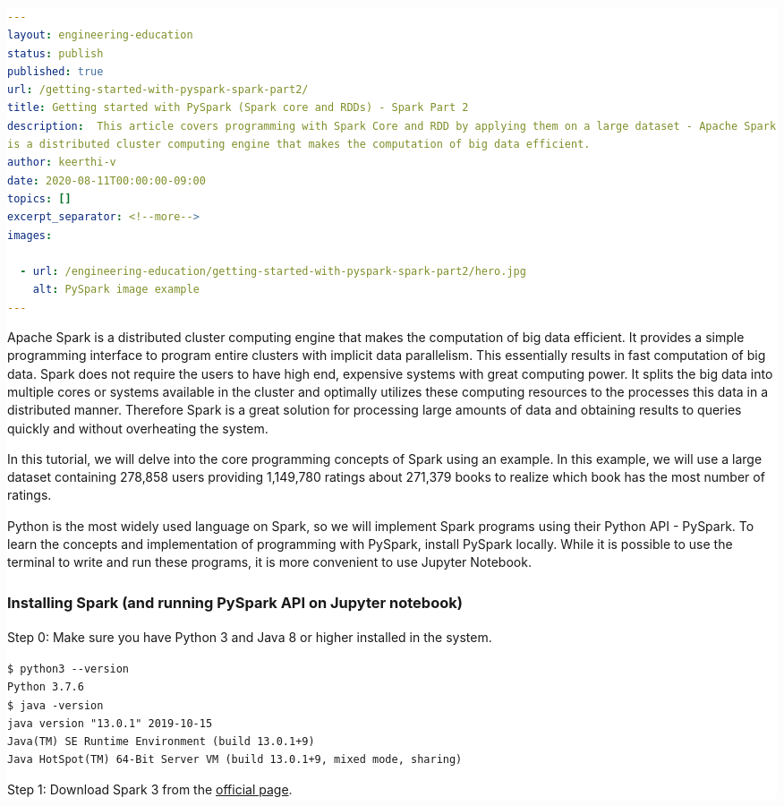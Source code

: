 ```yaml
---
layout: engineering-education
status: publish
published: true
url: /getting-started-with-pyspark-spark-part2/
title: Getting started with PySpark (Spark core and RDDs) - Spark Part 2
description:  This article covers programming with Spark Core and RDD by applying them on a large dataset - Apache Spark is a distributed cluster computing engine that makes the computation of big data efficient.
author: keerthi-v
date: 2020-08-11T00:00:00-09:00
topics: []
excerpt_separator: <!--more-->
images:

  - url: /engineering-education/getting-started-with-pyspark-spark-part2/hero.jpg
    alt: PySpark image example
---
```

Apache Spark is a distributed cluster computing engine that makes the computation of big data efficient. It provides a simple programming interface to program entire clusters with implicit data parallelism. This essentially results in fast computation of big data.  Spark does not require the users to have high end, expensive systems with great computing power. It splits the big data into multiple cores or systems available in the cluster and optimally utilizes these computing resources to the processes this data in a distributed manner. Therefore Spark is a great solution for processing large amounts of data and obtaining results to queries quickly and without overheating the system.


In this tutorial, we will delve into the core programming concepts of Spark using an example. In this example, we will use a large dataset containing 278,858 users providing 1,149,780 ratings about 271,379 books to realize which book has the most number of ratings.

Python is the most widely used language on Spark, so we will implement Spark programs using their Python API - PySpark. To learn the concepts and implementation of programming with PySpark, install PySpark locally. While it is possible to use the terminal to write and run these programs, it is more convenient to use Jupyter Notebook.

### **Installing Spark (and running PySpark API on Jupyter notebook)**
Step 0: Make sure you have Python 3 and Java 8 or higher installed in the system.

```
$ python3 --version
Python 3.7.6
$ java -version
java version "13.0.1" 2019-10-15
Java(TM) SE Runtime Environment (build 13.0.1+9)
Java HotSpot(TM) 64-Bit Server VM (build 13.0.1+9, mixed mode, sharing)

```

Step 1: Download Spark 3 from the [official page](http://spark.apache.org/downloads.html).
